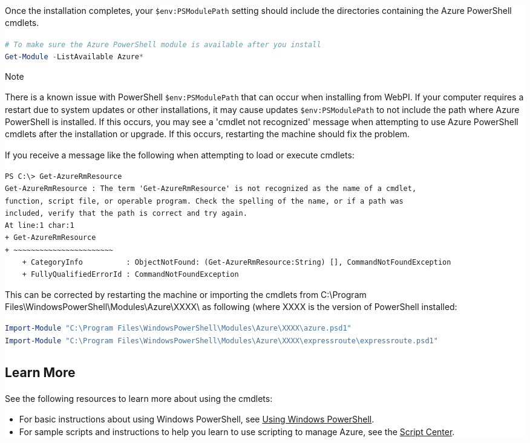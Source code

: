 Once the installation completes, your `$env:PSModulePath` setting should include the directories
containing the Azure PowerShell cmdlets.

```powershell
# To make sure the Azure PowerShell module is available after you install
Get-Module -ListAvailable Azure*
```

> [!NOTE]
> There is a known issue with PowerShell `$env:PSModulePath` that can occur when
> installing from WebPI. If your computer requires a restart due to system updates or other
> installations, it may cause updates `$env:PSModulePath` to not include the path where Azure
> PowerShell is installed. If this occurs, you may see a 'cmdlet not recognized' message when
> attempting to use Azure PowerShell cmdlets after the installation or upgrade. If this occurs,
> restarting the machine should fix the problem.

If you receive a message like the following when attempting to load or execute cmdlets:

```
PS C:\> Get-AzureRmResource
Get-AzureRmResource : The term 'Get-AzureRmResource' is not recognized as the name of a cmdlet,
function, script file, or operable program. Check the spelling of the name, or if a path was
included, verify that the path is correct and try again.
At line:1 char:1
+ Get-AzureRmResource
+ ~~~~~~~~~~~~~~~~~~~~~~~
    + CategoryInfo          : ObjectNotFound: (Get-AzureRmResource:String) [], CommandNotFoundException
    + FullyQualifiedErrorId : CommandNotFoundException
```

This can be corrected by restarting the machine or importing the cmdlets from C:\Program
Files\WindowsPowerShell\Modules\Azure\XXXX\ as following (where XXXX is the version of PowerShell
installed:

```powershell
Import-Module "C:\Program Files\WindowsPowerShell\Modules\Azure\XXXX\azure.psd1"
Import-Module "C:\Program Files\WindowsPowerShell\Modules\Azure\XXXX\expressroute\expressroute.psd1"
```

## Learn More

See the following resources to learn more about using the cmdlets:

* For basic instructions about using Windows PowerShell, see
  [Using Windows PowerShell](https://msdn.microsoft.com/powershell/scripting/getting-started/fundamental/using-windows-powershell).
* For sample scripts and instructions to help you learn to use scripting to manage Azure, see the
  [Script Center](https://gallery.technet.microsoft.com/scriptcenter/site/search?f%5B0%5D.Type=RootCategory&f%5B0%5D.Value=WindowsAzure&f%5B0%5D.Text=Windows%20Azure).
